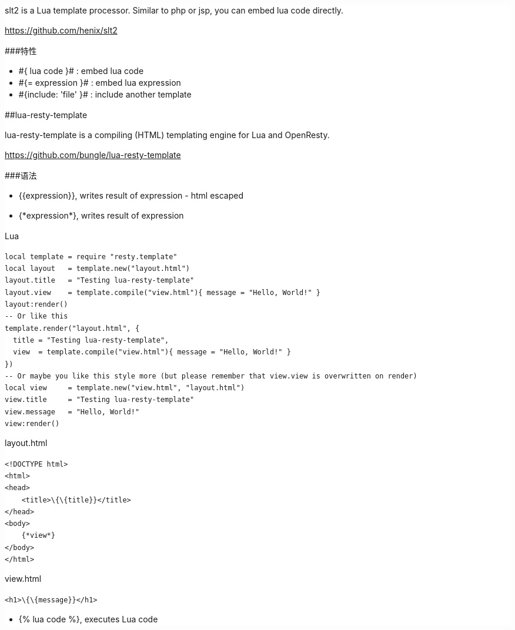 slt2 is a Lua template processor. Similar to php or jsp, you can embed lua code directly.

https://github.com/henix/slt2

###特性


* \#{ lua code }\# : embed lua code
* \#{= expression }\# : embed lua expression
* \#{include: 'file' }\# : include another template


##lua-resty-template

lua-resty-template is a compiling (HTML) templating engine for Lua and OpenResty.

https://github.com/bungle/lua-resty-template


###语法

* \{\{expression\}}, writes result of expression - html escaped

* {\*expression\*}, writes result of expression 

Lua

	local template = require "resty.template"
	local layout   = template.new("layout.html")
	layout.title   = "Testing lua-resty-template"
	layout.view    = template.compile("view.html"){ message = "Hello, World!" }
	layout:render()
	-- Or like this
	template.render("layout.html", {
	  title = "Testing lua-resty-template",
	  view  = template.compile("view.html"){ message = "Hello, World!" }
	})
	-- Or maybe you like this style more (but please remember that view.view is overwritten on render)
	local view     = template.new("view.html", "layout.html")
	view.title     = "Testing lua-resty-template"
	view.message   = "Hello, World!"
	view:render()

layout.html

	<!DOCTYPE html>
	<html>
	<head>
		<title>\{\{title}}</title>
	</head>
	<body>
		{*view*}
	</body>
	</html>

view.html 

	<h1>\{\{message}}</h1>

* {\% lua code %}, executes Lua code
